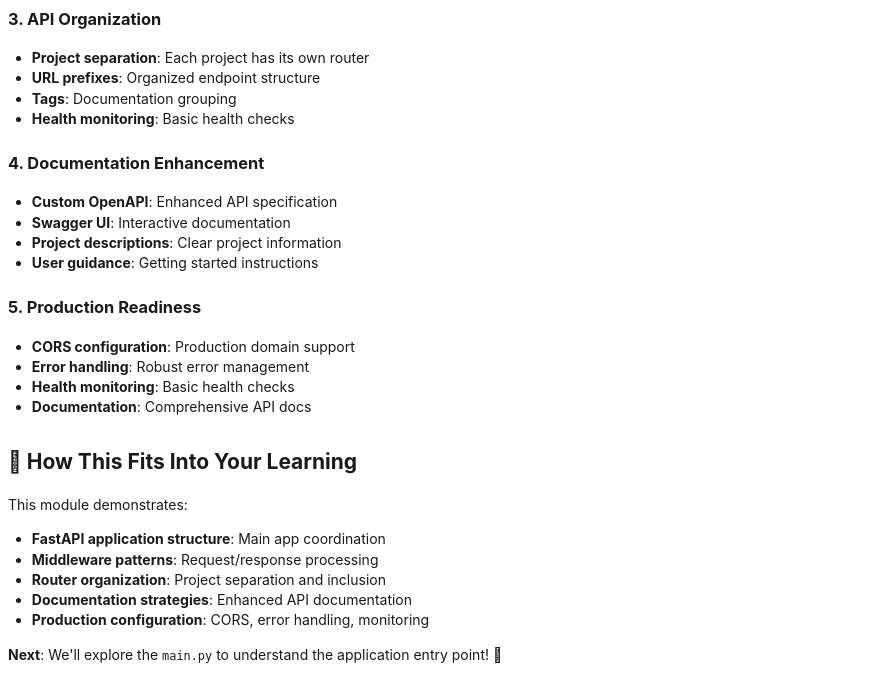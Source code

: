 ### **3. API Organization**
- **Project separation**: Each project has its own router
- **URL prefixes**: Organized endpoint structure
- **Tags**: Documentation grouping
- **Health monitoring**: Basic health checks

### **4. Documentation Enhancement**
- **Custom OpenAPI**: Enhanced API specification
- **Swagger UI**: Interactive documentation
- **Project descriptions**: Clear project information
- **User guidance**: Getting started instructions

### **5. Production Readiness**
- **CORS configuration**: Production domain support
- **Error handling**: Robust error management
- **Health monitoring**: Basic health checks
- **Documentation**: Comprehensive API docs

## 🚀 **How This Fits Into Your Learning**

This module demonstrates:
- **FastAPI application structure**: Main app coordination
- **Middleware patterns**: Request/response processing
- **Router organization**: Project separation and inclusion
- **Documentation strategies**: Enhanced API documentation
- **Production configuration**: CORS, error handling, monitoring

**Next**: We'll explore the `main.py` to understand the application entry point! 🎉